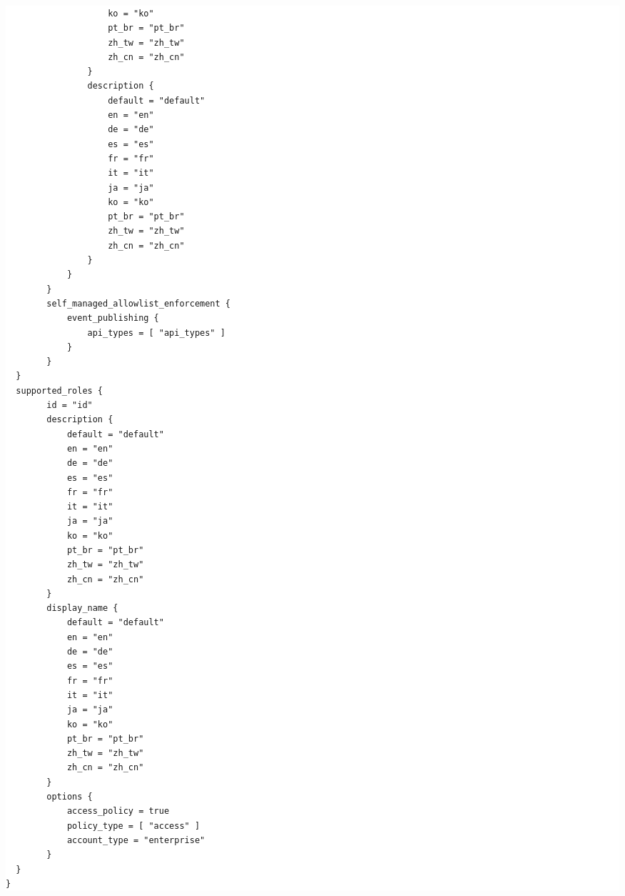 ```hcl
					ko = "ko"
					pt_br = "pt_br"
					zh_tw = "zh_tw"
					zh_cn = "zh_cn"
				}
				description {
					default = "default"
					en = "en"
					de = "de"
					es = "es"
					fr = "fr"
					it = "it"
					ja = "ja"
					ko = "ko"
					pt_br = "pt_br"
					zh_tw = "zh_tw"
					zh_cn = "zh_cn"
				}
			}
		}
		self_managed_allowlist_enforcement {
			event_publishing {
				api_types = [ "api_types" ]
			}
		}
  }
  supported_roles {
		id = "id"
		description {
			default = "default"
			en = "en"
			de = "de"
			es = "es"
			fr = "fr"
			it = "it"
			ja = "ja"
			ko = "ko"
			pt_br = "pt_br"
			zh_tw = "zh_tw"
			zh_cn = "zh_cn"
		}
		display_name {
			default = "default"
			en = "en"
			de = "de"
			es = "es"
			fr = "fr"
			it = "it"
			ja = "ja"
			ko = "ko"
			pt_br = "pt_br"
			zh_tw = "zh_tw"
			zh_cn = "zh_cn"
		}
		options {
			access_policy = true
			policy_type = [ "access" ]
			account_type = "enterprise"
		}
  }
}
```
